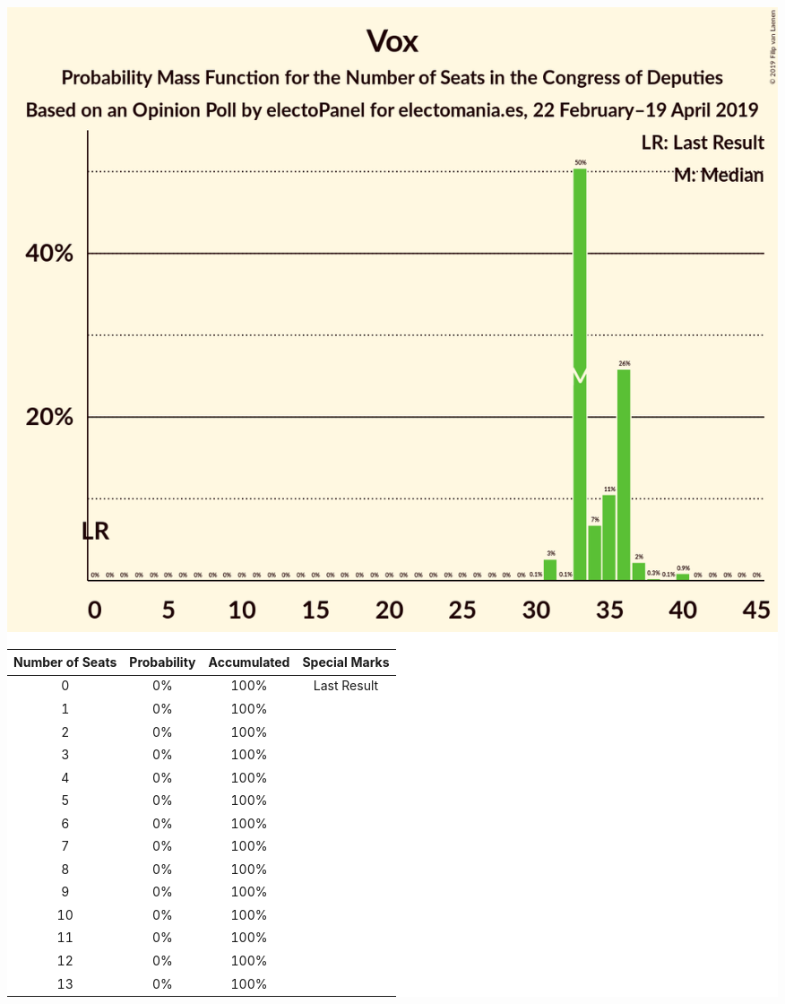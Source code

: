 ![Graph with seats probability mass function not yet produced](2019-04-19-electoPanel-seats-pmf-vox.png "Seats Probability Mass Function")

| Number of Seats | Probability | Accumulated | Special Marks |
|:---------------:|:-----------:|:-----------:|:-------------:|
| 0 | 0% | 100% | Last Result |
| 1 | 0% | 100% |  |
| 2 | 0% | 100% |  |
| 3 | 0% | 100% |  |
| 4 | 0% | 100% |  |
| 5 | 0% | 100% |  |
| 6 | 0% | 100% |  |
| 7 | 0% | 100% |  |
| 8 | 0% | 100% |  |
| 9 | 0% | 100% |  |
| 10 | 0% | 100% |  |
| 11 | 0% | 100% |  |
| 12 | 0% | 100% |  |
| 13 | 0% | 100% |  |